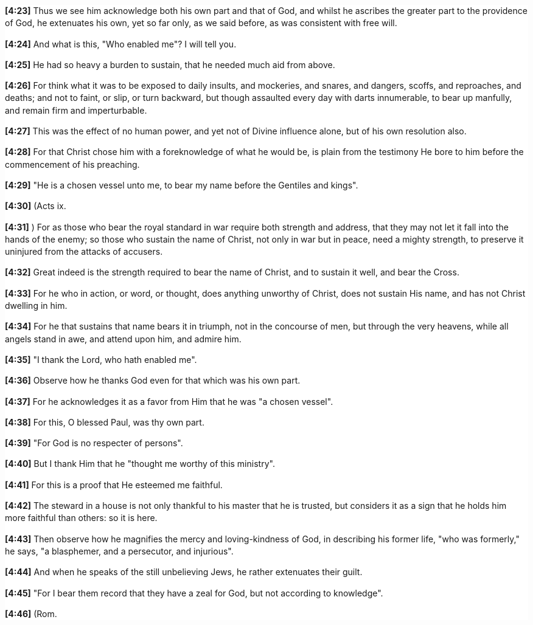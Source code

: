 **[4:23]** Thus we see him acknowledge both his own part and that of God, and whilst he ascribes the greater part to the providence of God, he extenuates his own, yet so far only, as we said before, as was consistent with free will.

**[4:24]** And what is this, "Who enabled me"? I will tell you.

**[4:25]** He had so heavy a burden to sustain, that he needed much aid from above.

**[4:26]** For think what it was to be exposed to daily insults, and mockeries, and snares, and dangers, scoffs, and reproaches, and deaths; and not to faint, or slip, or turn backward, but though assaulted every day with darts innumerable, to bear up manfully, and remain firm and imperturbable.

**[4:27]** This was the effect of no human power, and yet not of Divine influence alone, but of his own resolution also.

**[4:28]** For that Christ chose him with a foreknowledge of what he would be, is plain from the testimony He bore to him before the commencement of his preaching.

**[4:29]** "He is a chosen vessel unto me, to bear my name before the Gentiles and kings".

**[4:30]** (Acts ix.

**[4:31]** ) For as those who bear the royal standard in war require both strength and address, that they may not let it fall into the hands of the enemy; so those who sustain the name of Christ, not only in war but in peace, need a mighty strength, to preserve it uninjured from the attacks of accusers.

**[4:32]** Great indeed is the strength required to bear the name of Christ, and to sustain it well, and bear the Cross.

**[4:33]** For he who in action, or word, or thought, does anything unworthy of Christ, does not sustain His name, and has not Christ dwelling in him.

**[4:34]** For he that sustains that name bears it in triumph, not in the concourse of men, but through the very heavens, while all angels stand in awe, and attend upon him, and admire him.

**[4:35]** "I thank the Lord, who hath enabled me".

**[4:36]** Observe how he thanks God even for that which was his own part.

**[4:37]** For he acknowledges it as a favor from Him that he was "a chosen vessel".

**[4:38]** For this, O blessed Paul, was thy own part.

**[4:39]** "For God is no respecter of persons".

**[4:40]** But I thank Him that he "thought me worthy of this ministry".

**[4:41]** For this is a proof that He esteemed me faithful.

**[4:42]** The steward in a house is not only thankful to his master that he is trusted, but considers it as a sign that he holds him more faithful than others: so it is here.

**[4:43]** Then observe how he magnifies the mercy and loving-kindness of God, in describing his former life, "who was formerly," he says, "a blasphemer, and a persecutor, and injurious".

**[4:44]** And when he speaks of the still unbelieving Jews, he rather extenuates their guilt.

**[4:45]** "For I bear them record that they have a zeal for God, but not according to knowledge".

**[4:46]** (Rom.
